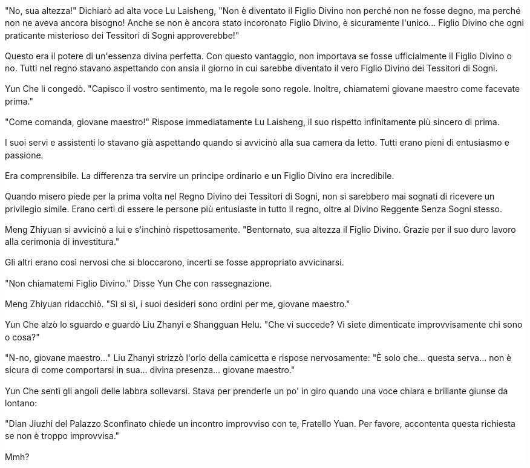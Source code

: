 
"No, sua altezza!" Dichiarò ad alta voce Lu Laisheng, "Non è diventato il Figlio Divino non perché non ne fosse degno, ma perché non ne aveva ancora bisogno! Anche se non è ancora stato incoronato Figlio Divino, è sicuramente l'unico... Figlio Divino che ogni praticante misterioso dei Tessitori di Sogni approverebbe!"


Questo era il potere di un'essenza divina perfetta. Con questo vantaggio, non importava se fosse ufficialmente il Figlio Divino o no. Tutti nel regno stavano aspettando con ansia il giorno in cui sarebbe diventato il vero Figlio Divino dei Tessitori di Sogni.


Yun Che li congedò. "Capisco il vostro sentimento, ma le regole sono regole. Inoltre, chiamatemi giovane maestro come facevate prima."


"Come comanda, giovane maestro!" Rispose immediatamente Lu Laisheng, il suo rispetto infinitamente più sincero di prima.


I suoi servi e assistenti lo stavano già aspettando quando si avvicinò alla sua camera da letto. Tutti erano pieni di entusiasmo e passione.


Era comprensibile. La differenza tra servire un principe ordinario e un Figlio Divino era incredibile.


Quando misero piede per la prima volta nel Regno Divino dei Tessitori di Sogni, non si sarebbero mai sognati di ricevere un privilegio simile. Erano certi di essere le persone più entusiaste in tutto il regno, oltre al Divino Reggente Senza Sogni stesso.


Meng Zhiyuan si avvicinò a lui e s'inchinò rispettosamente. "Bentornato, sua altezza il Figlio Divino. Grazie per il suo duro lavoro alla cerimonia di investitura."


Gli altri erano così nervosi che si bloccarono, incerti se fosse appropriato avvicinarsi.


"Non chiamatemi Figlio Divino." Disse Yun Che con rassegnazione.


Meng Zhiyuan ridacchiò. "Sì sì sì, i suoi desideri sono ordini per me, giovane maestro."


Yun Che alzò lo sguardo e guardò Liu Zhanyi e Shangguan Helu. "Che vi succede? Vi siete dimenticate improvvisamente chi sono o cosa?"


"N-no, giovane maestro..." Liu Zhanyi strizzò l'orlo della camicetta e rispose nervosamente: "È solo che... questa serva... non è sicura di come comportarsi in sua... divina presenza... giovane maestro."


Yun Che sentì gli angoli delle labbra sollevarsi. Stava per prenderle un po' in giro quando una voce chiara e brillante giunse da lontano:


"Dian Jiuzhi del Palazzo Sconfinato chiede un incontro improvviso con te, Fratello Yuan. Per favore, accontenta questa richiesta se non è troppo improvvisa."


Mmh?
